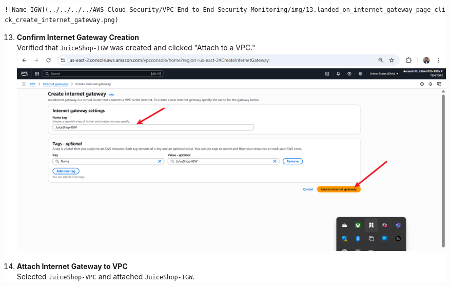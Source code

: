     ![Name IGW](../../../../AWS-Cloud-Security/VPC-End-to-End-Security-Monitoring/img/13.landed_on_internet_gateway_page_click_create_internet_gateway.png)

13. **Confirm Internet Gateway Creation**  
    Verified that `JuiceShop-IGW` was created and clicked "Attach to a VPC."  
    ![IGW Created](../../../../AWS-Cloud-Security/VPC-End-to-End-Security-Monitoring/img/14.named_it_JuiceShop-IGW_and_clicked_create_internet_gate_way.png)

14. **Attach Internet Gateway to VPC**  
    Selected `JuiceShop-VPC` and attached `JuiceShop-IGW`.  